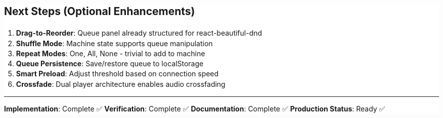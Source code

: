 ## Next Steps (Optional Enhancements)

1. **Drag-to-Reorder**: Queue panel already structured for react-beautiful-dnd
2. **Shuffle Mode**: Machine state supports queue manipulation
3. **Repeat Modes**: One, All, None - trivial to add to machine
4. **Queue Persistence**: Save/restore queue to localStorage
5. **Smart Preload**: Adjust threshold based on connection speed
6. **Crossfade**: Dual player architecture enables audio crossfading

---

**Implementation**: Complete ✅
**Verification**: Complete ✅
**Documentation**: Complete ✅
**Production Status**: Ready ✅
